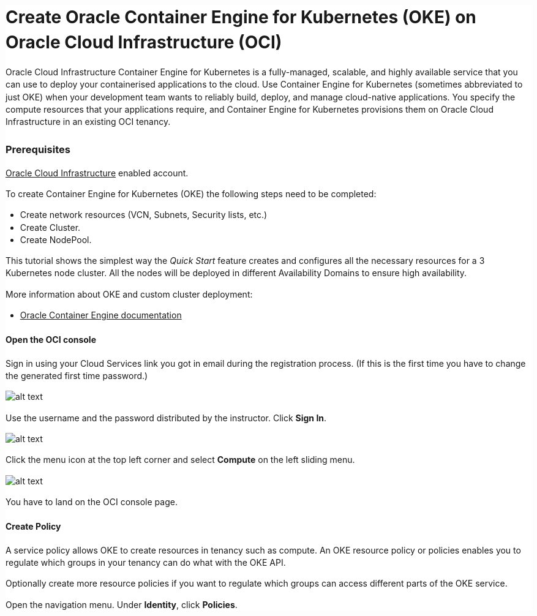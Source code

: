 # Create Oracle Container Engine for Kubernetes (OKE) on Oracle Cloud Infrastructure (OCI) #

Oracle Cloud Infrastructure Container Engine for Kubernetes is a fully-managed, scalable, and highly available service that you can use to deploy your containerised applications to the cloud. Use Container Engine for Kubernetes (sometimes abbreviated to just OKE) when your development team wants to reliably build, deploy, and manage cloud-native applications. You specify the compute resources that your applications require, and Container Engine for Kubernetes provisions them on Oracle Cloud Infrastructure in an existing OCI tenancy.

### Prerequisites ###

[Oracle Cloud Infrastructure](https://cloud.oracle.com/en_US/cloud-infrastructure) enabled account.

To create Container Engine for Kubernetes (OKE) the following steps need to be completed:

- Create network resources (VCN, Subnets, Security lists, etc.)
- Create Cluster.
- Create NodePool.

This tutorial shows the simplest way the *Quick Start* feature creates and configures all the necessary resources for a 3 Kubernetes node cluster. All the nodes will be deployed in different Availability Domains to ensure high availability.

More information about OKE and custom cluster deployment:

- [Oracle Container Engine documentation](https://docs.cloud.oracle.com/iaas/Content/ContEng/Concepts/contengoverview.htm)

#### Open the OCI console ####

Sign in using your Cloud Services link you got in email during the registration process. (If this is the first time you have to change the generated first time password.)

![alt text](../tutorials/images/oke/001.cloud.link.email.png)

Use the username and the password distributed by the instructor. Click **Sign In**.

![alt text](../tutorials/images/oke/002.login.png)

Click the menu icon at the top left corner and select **Compute** on the left sliding menu.

![alt text](../tutorials/images/oke/003.compute.console.png)

You have to land on the OCI console page.

#### Create Policy ####

A service policy allows OKE to create resources in tenancy such as compute. An OKE resource policy or policies enables you to regulate which groups in your tenancy can do what with the OKE API.

Optionally create more resource policies if you want to regulate which groups can access different parts of the OKE service.

Open the navigation menu. Under **Identity**, click **Policies**.
